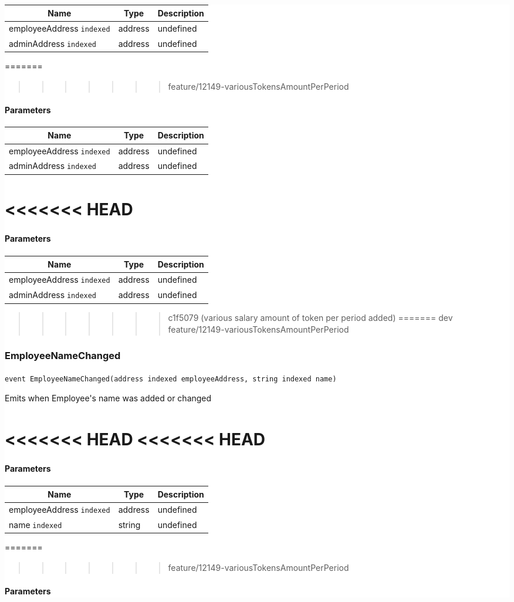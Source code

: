 | Name | Type | Description |
|---|---|---|
| employeeAddress `indexed` | address | undefined |
| adminAddress `indexed` | address | undefined |
=======
>>>>>>> feature/12149-variousTokensAmountPerPeriod
#### Parameters

| Name                      | Type    | Description |
| ------------------------- | ------- | ----------- |
| employeeAddress `indexed` | address | undefined   |
| adminAddress `indexed`    | address | undefined   |
<<<<<<< HEAD
=======


#### Parameters

| Name | Type | Description |
|---|---|---|
| employeeAddress `indexed` | address | undefined |
| adminAddress `indexed` | address | undefined |
>>>>>>> c1f5079 (various salary amount of token per period added)
=======
>>>>>>> dev
>>>>>>> feature/12149-variousTokensAmountPerPeriod

### EmployeeNameChanged

```solidity
event EmployeeNameChanged(address indexed employeeAddress, string indexed name)
```

Emits when Employee&#39;s name was added or changed

<<<<<<< HEAD
<<<<<<< HEAD
=======


#### Parameters

| Name | Type | Description |
|---|---|---|
| employeeAddress `indexed` | address | undefined |
| name `indexed` | string | undefined |
=======
>>>>>>> feature/12149-variousTokensAmountPerPeriod
#### Parameters
